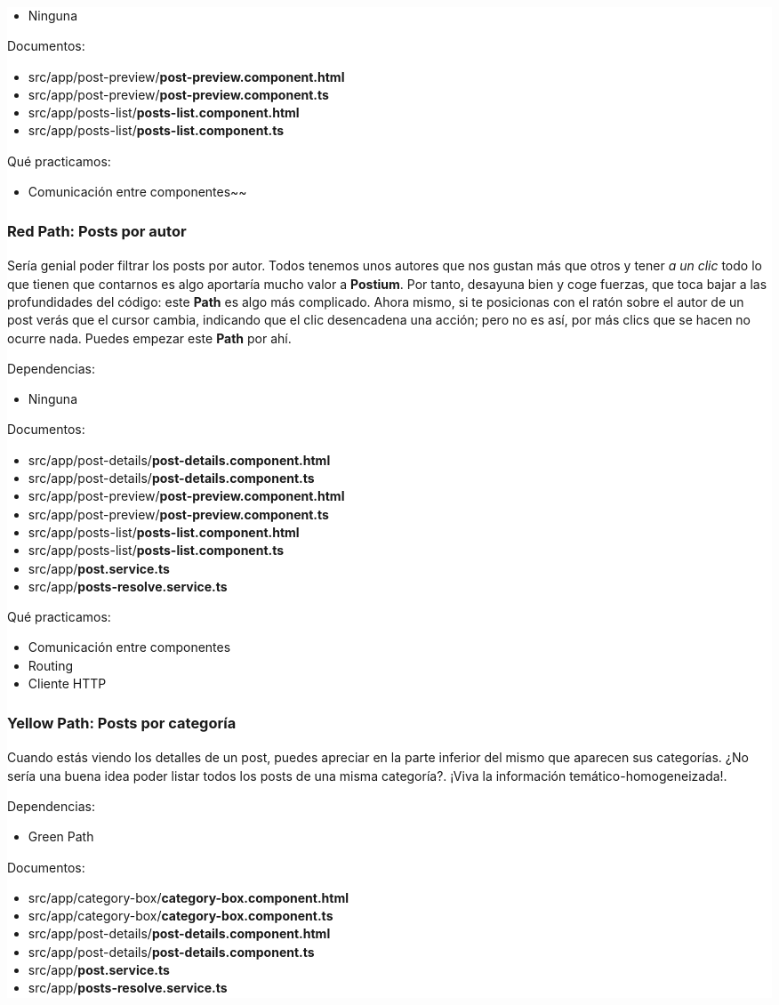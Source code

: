 - Ninguna

Documentos:

- src/app/post-preview/**post-preview.component.html**
- src/app/post-preview/**post-preview.component.ts**
- src/app/posts-list/**posts-list.component.html**
- src/app/posts-list/**posts-list.component.ts**

Qué practicamos:

- Comunicación entre componentes~~

### Red Path: Posts por autor

Sería genial poder filtrar los posts por autor. Todos tenemos unos autores que nos gustan más que otros y tener _a un clic_ todo lo que tienen que contarnos es algo aportaría mucho valor a **Postium**. Por tanto, desayuna bien y coge fuerzas, que toca bajar a las profundidades del código: este **Path** es algo más complicado. Ahora mismo, si te posicionas con el ratón sobre el autor de un post verás que el cursor cambia, indicando que el clic desencadena una acción; pero no es así, por más clics que se hacen no ocurre nada. Puedes empezar este **Path** por ahí.

Dependencias:

- Ninguna

Documentos:

- src/app/post-details/**post-details.component.html**
- src/app/post-details/**post-details.component.ts**
- src/app/post-preview/**post-preview.component.html**
- src/app/post-preview/**post-preview.component.ts**
- src/app/posts-list/**posts-list.component.html**
- src/app/posts-list/**posts-list.component.ts**
- src/app/**post.service.ts**
- src/app/**posts-resolve.service.ts**

Qué practicamos:

- Comunicación entre componentes
- Routing
- Cliente HTTP

### Yellow Path: Posts por categoría

Cuando estás viendo los detalles de un post, puedes apreciar en la parte inferior del mismo que aparecen sus categorías. ¿No sería una buena idea poder listar todos los posts de una misma categoría?. ¡Viva la información temático-homogeneizada!.

Dependencias:

- Green Path

Documentos:

- src/app/category-box/**category-box.component.html**
- src/app/category-box/**category-box.component.ts**
- src/app/post-details/**post-details.component.html**
- src/app/post-details/**post-details.component.ts**
- src/app/**post.service.ts**
- src/app/**posts-resolve.service.ts**
